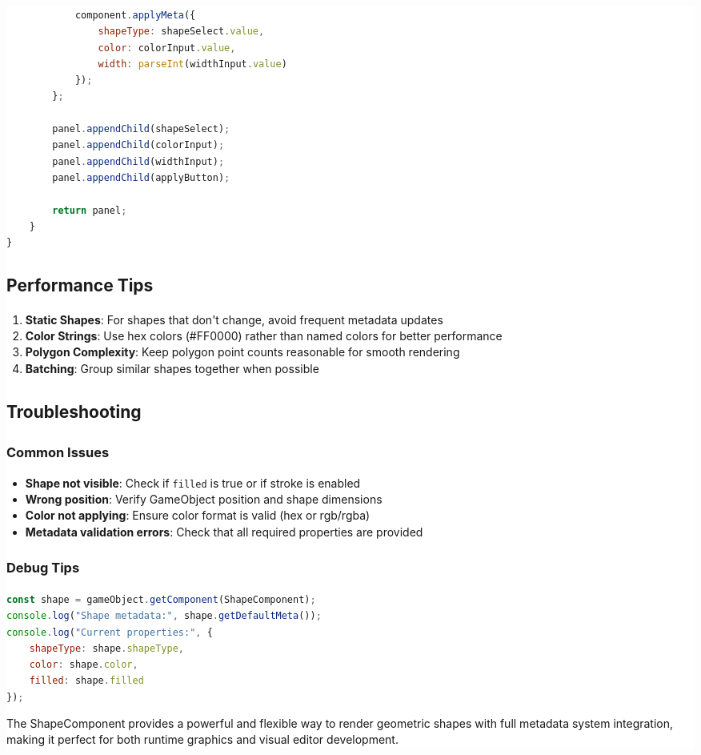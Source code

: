 ```javascript
            component.applyMeta({
                shapeType: shapeSelect.value,
                color: colorInput.value,
                width: parseInt(widthInput.value)
            });
        };
        
        panel.appendChild(shapeSelect);
        panel.appendChild(colorInput);
        panel.appendChild(widthInput);
        panel.appendChild(applyButton);
        
        return panel;
    }
}
```

## Performance Tips

1. **Static Shapes**: For shapes that don't change, avoid frequent metadata updates
2. **Color Strings**: Use hex colors (#FF0000) rather than named colors for better performance
3. **Polygon Complexity**: Keep polygon point counts reasonable for smooth rendering
4. **Batching**: Group similar shapes together when possible

## Troubleshooting

### Common Issues
- **Shape not visible**: Check if `filled` is true or if stroke is enabled
- **Wrong position**: Verify GameObject position and shape dimensions
- **Color not applying**: Ensure color format is valid (hex or rgb/rgba)
- **Metadata validation errors**: Check that all required properties are provided

### Debug Tips
```javascript
const shape = gameObject.getComponent(ShapeComponent);
console.log("Shape metadata:", shape.getDefaultMeta());
console.log("Current properties:", {
    shapeType: shape.shapeType,
    color: shape.color,
    filled: shape.filled
});
```

The ShapeComponent provides a powerful and flexible way to render geometric shapes with full metadata system integration, making it perfect for both runtime graphics and visual editor development.
